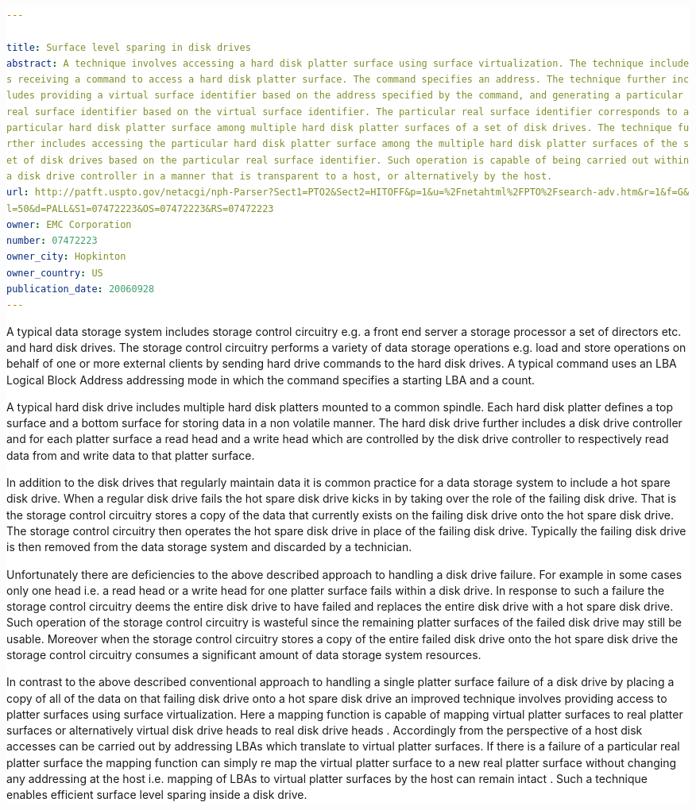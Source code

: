 ```yaml
---

title: Surface level sparing in disk drives
abstract: A technique involves accessing a hard disk platter surface using surface virtualization. The technique includes receiving a command to access a hard disk platter surface. The command specifies an address. The technique further includes providing a virtual surface identifier based on the address specified by the command, and generating a particular real surface identifier based on the virtual surface identifier. The particular real surface identifier corresponds to a particular hard disk platter surface among multiple hard disk platter surfaces of a set of disk drives. The technique further includes accessing the particular hard disk platter surface among the multiple hard disk platter surfaces of the set of disk drives based on the particular real surface identifier. Such operation is capable of being carried out within a disk drive controller in a manner that is transparent to a host, or alternatively by the host.
url: http://patft.uspto.gov/netacgi/nph-Parser?Sect1=PTO2&Sect2=HITOFF&p=1&u=%2Fnetahtml%2FPTO%2Fsearch-adv.htm&r=1&f=G&l=50&d=PALL&S1=07472223&OS=07472223&RS=07472223
owner: EMC Corporation
number: 07472223
owner_city: Hopkinton
owner_country: US
publication_date: 20060928
---
```

A typical data storage system includes storage control circuitry e.g. a front end server a storage processor a set of directors etc. and hard disk drives. The storage control circuitry performs a variety of data storage operations e.g. load and store operations on behalf of one or more external clients by sending hard drive commands to the hard disk drives. A typical command uses an LBA Logical Block Address addressing mode in which the command specifies a starting LBA and a count.

A typical hard disk drive includes multiple hard disk platters mounted to a common spindle. Each hard disk platter defines a top surface and a bottom surface for storing data in a non volatile manner. The hard disk drive further includes a disk drive controller and for each platter surface a read head and a write head which are controlled by the disk drive controller to respectively read data from and write data to that platter surface.

In addition to the disk drives that regularly maintain data it is common practice for a data storage system to include a hot spare disk drive. When a regular disk drive fails the hot spare disk drive kicks in by taking over the role of the failing disk drive. That is the storage control circuitry stores a copy of the data that currently exists on the failing disk drive onto the hot spare disk drive. The storage control circuitry then operates the hot spare disk drive in place of the failing disk drive. Typically the failing disk drive is then removed from the data storage system and discarded by a technician.

Unfortunately there are deficiencies to the above described approach to handling a disk drive failure. For example in some cases only one head i.e. a read head or a write head for one platter surface fails within a disk drive. In response to such a failure the storage control circuitry deems the entire disk drive to have failed and replaces the entire disk drive with a hot spare disk drive. Such operation of the storage control circuitry is wasteful since the remaining platter surfaces of the failed disk drive may still be usable. Moreover when the storage control circuitry stores a copy of the entire failed disk drive onto the hot spare disk drive the storage control circuitry consumes a significant amount of data storage system resources.

In contrast to the above described conventional approach to handling a single platter surface failure of a disk drive by placing a copy of all of the data on that failing disk drive onto a hot spare disk drive an improved technique involves providing access to platter surfaces using surface virtualization. Here a mapping function is capable of mapping virtual platter surfaces to real platter surfaces or alternatively virtual disk drive heads to real disk drive heads . Accordingly from the perspective of a host disk accesses can be carried out by addressing LBAs which translate to virtual platter surfaces. If there is a failure of a particular real platter surface the mapping function can simply re map the virtual platter surface to a new real platter surface without changing any addressing at the host i.e. mapping of LBAs to virtual platter surfaces by the host can remain intact . Such a technique enables efficient surface level sparing inside a disk drive.
